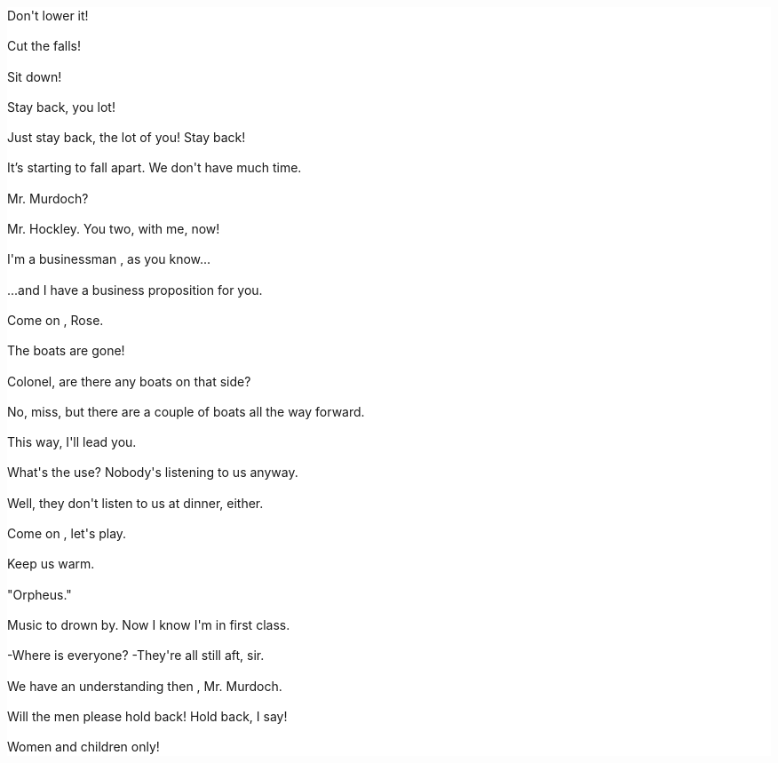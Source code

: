 Don't lower it!

Cut the falls!

Sit down!

Stay back, you lot!

Just stay back, the
lot of you! Stay back!

It’s starting to fall apart.
We don't have much time.

Mr. Murdoch?

Mr. Hockley.
You two, with me, now!

I'm a businessman , as you know...

...and I have a business
proposition for you.

Come on , Rose.

The boats are gone!

Colonel, are there
any boats on that side?

No, miss, but there are a couple
of boats all the way forward.

This way, I'll lead you.

What's the use?
Nobody's listening to us anyway.

Well, they don't listen to
us at dinner, either.

Come on , let's play.

Keep us warm.

"Orpheus."

Music to drown by.
Now I know I'm in first class.

-Where is everyone?
-They're all still aft, sir.

We have an understanding
then , Mr. Murdoch.

Will the men please hold
back! Hold back, I say!

Women and children only!
